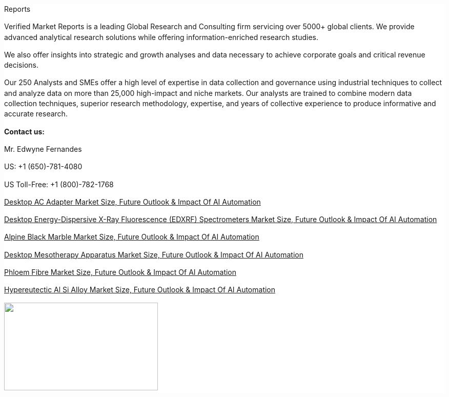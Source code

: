 Reports</strong></p><p id="" class="">Verified Market Reports is a leading Global Research and Consulting firm servicing over 5000+ global clients. We provide advanced analytical research solutions while offering information-enriched research studies.</p><p id="" class="">We also offer insights into strategic and growth analyses and data necessary to achieve corporate goals and critical revenue decisions.</p><p id="" class="">Our 250 Analysts and SMEs offer a high level of expertise in data collection and governance using industrial techniques to collect and analyze data on more than 25,000 high-impact and niche markets. Our analysts are trained to combine modern data collection techniques, superior research methodology, expertise, and years of collective experience to produce informative and accurate research.</p><p id="" class=""><strong>Contact us:</strong></p><p id="" class="">Mr. Edwyne Fernandes</p><p id="" class="">US: +1 (650)-781-4080</p><p id="" class="">US Toll-Free: +1 (800)-782-1768</p><p><a href="https://www.linkedin.com/github/desktop-ac-adapter-market-size-future-outlook-impact-lawnc/" target="_blank">Desktop AC Adapter Market Size, Future Outlook & Impact Of AI Automation</a></p> <p><a href="https://www.linkedin.com/github/desktop-energy-dispersive-x-ray-fluorescence-edxrf-46ymc/" target="_blank">Desktop Energy-Dispersive X-Ray Fluorescence (EDXRF) Spectrometers Market Size, Future Outlook & Impact Of AI Automation</a></p> <p><a href="https://www.linkedin.com/github/alpine-black-marble-market-size-future-outlook-impact-trr3c/" target="_blank">Alpine Black Marble Market Size, Future Outlook & Impact Of AI Automation</a></p> <p><a href="https://www.linkedin.com/github/desktop-mesotherapy-apparatus-market-size-future-outlook-dynoc/" target="_blank">Desktop Mesotherapy Apparatus Market Size, Future Outlook & Impact Of AI Automation</a></p> <p><a href="https://www.linkedin.com/github/phloem-fibre-market-size-future-outlook-impact-ai-mppfc/" target="_blank">Phloem Fibre Market Size, Future Outlook & Impact Of AI Automation</a></p> <p><a href="https://www.linkedin.com/github/hypereutectic-al-si-alloy-market-size-future-outlook-gcezc/" target="_blank">Hypereutectic Al Si Alloy Market Size, Future Outlook & Impact Of AI Automation</a></p> <p><img class="alignnone size-medium wp-image-20088" src="https://ffe5etoiles.com/wp-content/uploads/2024/12/MST1-300x171.png" alt="" width="300" height="171" /></p>
